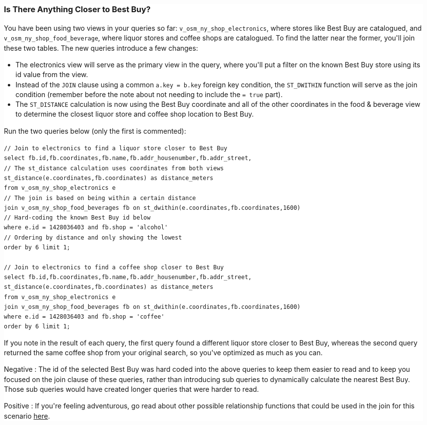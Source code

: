 ### Is There Anything Closer to Best Buy?

You have been using two views in your queries so far: `v_osm_ny_shop_electronics`, where stores like Best Buy are catalogued, and `v_osm_ny_shop_food_beverage`, where liquor stores and coffee shops are catalogued. To find the latter near the former, you'll join these two tables. The new queries introduce a few changes:

- The electronics view will serve as the primary view in the query, where you'll put a filter on the known Best Buy store using its id value from the view.
- Instead of the `JOIN` clause using a common `a.key = b.key` foreign key condition, the `ST_DWITHIN` function will serve as the join condition (remember before the note about not needing to include the `= true` part).
- The `ST_DISTANCE` calculation is now using the Best Buy coordinate and all of the other coordinates in the food & beverage view to determine the closest liquor store and coffee shop location to Best Buy.

Run the two queries below (only the first is commented):

```
// Join to electronics to find a liquor store closer to Best Buy
select fb.id,fb.coordinates,fb.name,fb.addr_housenumber,fb.addr_street,
// The st_distance calculation uses coordinates from both views
st_distance(e.coordinates,fb.coordinates) as distance_meters 
from v_osm_ny_shop_electronics e 
// The join is based on being within a certain distance
join v_osm_ny_shop_food_beverages fb on st_dwithin(e.coordinates,fb.coordinates,1600) 
// Hard-coding the known Best Buy id below
where e.id = 1428036403 and fb.shop = 'alcohol' 
// Ordering by distance and only showing the lowest
order by 6 limit 1;

// Join to electronics to find a coffee shop closer to Best Buy
select fb.id,fb.coordinates,fb.name,fb.addr_housenumber,fb.addr_street,
st_distance(e.coordinates,fb.coordinates) as distance_meters 
from v_osm_ny_shop_electronics e 
join v_osm_ny_shop_food_beverages fb on st_dwithin(e.coordinates,fb.coordinates,1600) 
where e.id = 1428036403 and fb.shop = 'coffee' 
order by 6 limit 1;
```

If you note in the result of each query, the first query found a different liquor store closer to Best Buy, whereas the second query returned the same coffee shop from your original search, so you've optimized as much as you can. 

Negative
: The id of the selected Best Buy was hard coded into the above queries to keep them easier to read and to keep you focused on the join clause of these queries, rather than introducing sub queries to dynamically calculate the nearest Best Buy. Those sub queries would have created longer queries that were harder to read.

Positive
: If you're feeling adventurous, go read about other possible relationship functions that could be used in the join for this scenario [here](https://docs.snowflake.com/en/sql-reference/functions-geospatial.html).

